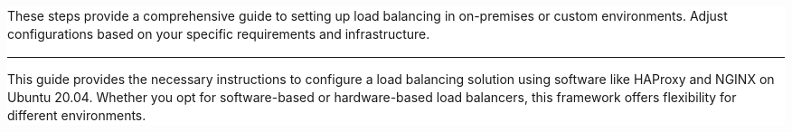 These steps provide a comprehensive guide to setting up load balancing in on-premises or custom environments. Adjust configurations based on your specific requirements and infrastructure.

--- 

This guide provides the necessary instructions to configure a load balancing solution using software like HAProxy and NGINX on Ubuntu 20.04. Whether you opt for software-based or hardware-based load balancers, this framework offers flexibility for different environments.
